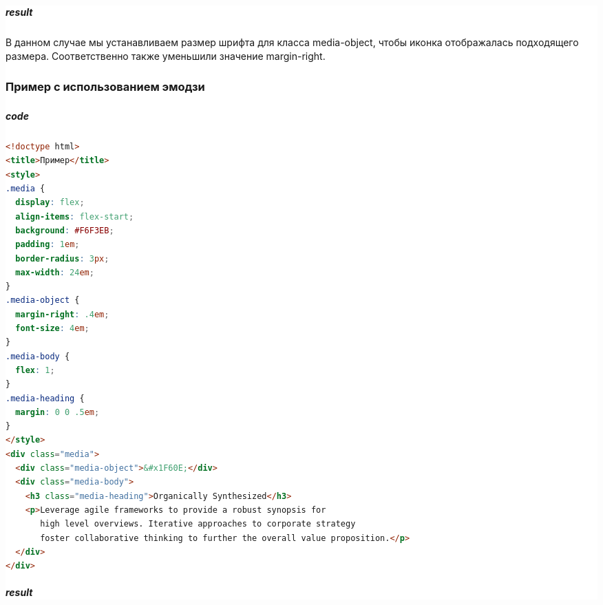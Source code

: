 ##### result
<iframe src="http://localhost:50000/FLEXmedia_objects_4.html" style="background: white; border: none; width: 400px; height: 200px;"/></iframe>


В данном случае мы устанавливаем размер шрифта для класса media-object, чтобы иконка отображалась подходящего размера. Соответственно также уменьшили значение margin-right.

### Пример с использованием эмодзи

##### code
```html
<!doctype html>
<title>Пример</title>
<style>
.media {
  display: flex;
  align-items: flex-start;
  background: #F6F3EB;
  padding: 1em;
  border-radius: 3px;
  max-width: 24em;
}
.media-object {
  margin-right: .4em;
  font-size: 4em;
}
.media-body {
  flex: 1;
}
.media-heading {
  margin: 0 0 .5em;
}
</style>
<div class="media">
  <div class="media-object">&#x1F60E;</div>
  <div class="media-body">
    <h3 class="media-heading">Organically Synthesized</h3>
    <p>Leverage agile frameworks to provide a robust synopsis for 
       high level overviews. Iterative approaches to corporate strategy 
       foster collaborative thinking to further the overall value proposition.</p>
  </div>
</div>
```

##### result
<iframe src="http://localhost:50000/FLEXmedia_objects_5.html" style="background: white; border: none; width: 400px; height: 230px;"/></iframe>

